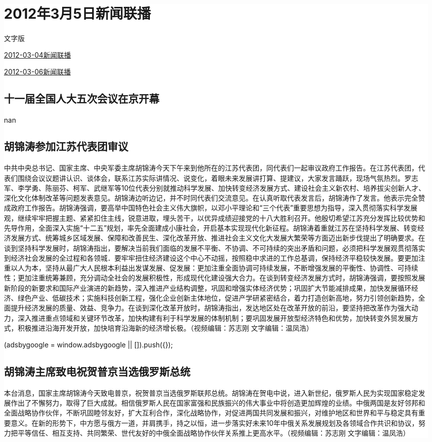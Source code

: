 







# 2012年3月5日新闻联播
 文字版








[2012-03-04新闻联播](/xinwenlianbo/20120304)


[2012-03-06新闻联播](/xinwenlianbo/20120306)





## 十一届全国人大五次会议在京开幕


nan


## 胡锦涛参加江苏代表团审议


中共中央总书记、国家主席、中央军委主席胡锦涛今天下午来到他所在的江苏代表团，同代表们一起审议政府工作报告。在江苏代表团，代表们围绕会议议题讲认识、谈体会，联系江苏实际讲情况、说变化，着眼未来发展讲打算、提建议，大家发言踊跃，现场气氛热烈。罗志军、李学勇、陈丽芬、柯军、武继军等10位代表分别就推动科学发展、加快转变经济发展方式、建设社会主义新农村、培养拔尖创新人才、深化文化体制改革等问题发表意见。胡锦涛边听边记，并不时同代表们交流意见。在认真听取代表发言后，胡锦涛作了发言。他表示完全赞成政府工作报告。胡锦涛强调，要高举中国特色社会主义伟大旗帜，以邓小平理论和“三个代表”重要思想为指导，深入贯彻落实科学发展观，继续牢牢把握主题、紧紧扣住主线，锐意进取，埋头苦干，以优异成绩迎接党的十八大胜利召开。他殷切希望江苏充分发挥比较优势和先导作用，全面深入实施“十二五”规划，率先全面建成小康社会，开启基本实现现代化新征程。胡锦涛着重就江苏在坚持科学发展、转变经济发展方式、统筹城乡区域发展、保障和改善民生、深化改革开放、推进社会主义文化大发展大繁荣等方面迈出新步伐提出了明确要求。在谈到坚持科学发展时，胡锦涛指出，要解决当前我们面临的发展不平衡、不协调、不可持续的突出矛盾和问题，必须把科学发展观贯彻落实到经济社会发展的全过程和各领城．要牢牢扭住经济建设这个中心不动摇，按照稳中求进的工作总基调，保持经济平稳较快发展。要更加注重以人为本，坚持从最广大人民根本利益出发谋发展、促发展：更加注重全面协调可持续发展，不断增强发展的平衡性、协调性、可持续性；更加注重统筹兼顾，充分调动全社会的发展积极性，形成现代化建设强大合力。在谈到转变经济发展方式时，胡锦涛强调，要按照发展新阶段的新要求和国际产业演进的新趋势，深入推进产业结构调整，巩固和增强实体经济优势；巩固扩大节能减排成果，加快发展循环经济、绿色产业、低碳技术；实施科技创新工程，强化企业创新主体地位，促进产学研紧密结合，着力打造创新高地，努力引领创新趋势，全面提升经济发展的质量、效益、竞争力。在谈到深化改革开放时，胡锦涛指出，发达地区处在改革开放的前沿，要坚持把改革作为强大动力，深入推进重点领域和关键环节改革，加快构建有利于科学发展的体制机制；要巩固发展开放型经济特色和优势，加快转变外贸发展方式，积极推进沿海开发开放，加快培育沿海新的经济增长极。（视频编辑：苏志刚 文字编辑：温凤浩）





 (adsbygoogle = window.adsbygoogle || []).push({});

 
## 胡锦涛主席致电祝贺普京当选俄罗斯总统


本台消息，国家主席胡锦涛今天致电普京，祝贺普京当选俄罗斯联邦总统。胡锦涛在贺电中说，进入新世纪，俄罗斯人民为实现国家稳定发展作出了不懈努力，取得了巨大成就。相信俄罗斯人民在国家富强和民族振兴的伟大事业中将创造更加辉煌的业绩。中俄两国是友好邻邦和全面战略协作伙伴，不断巩固睦邻友好，扩大互利合作，深化战略协作，对促进两国共同发展和振兴，对维护地区和世界和平与稳定具有重要意义。在新的形势下，中方愿与俄方一道，并肩携手，持之以恒，进一步落实好未来10年中俄关系发展规划及各领域合作共识和协议，努力把平等信任、相互支持、共同繁荣、世代友好的中俄全面战略协作伙伴关系推上更高水平。（视频编辑：苏志刚 文字编辑：温凤浩）

